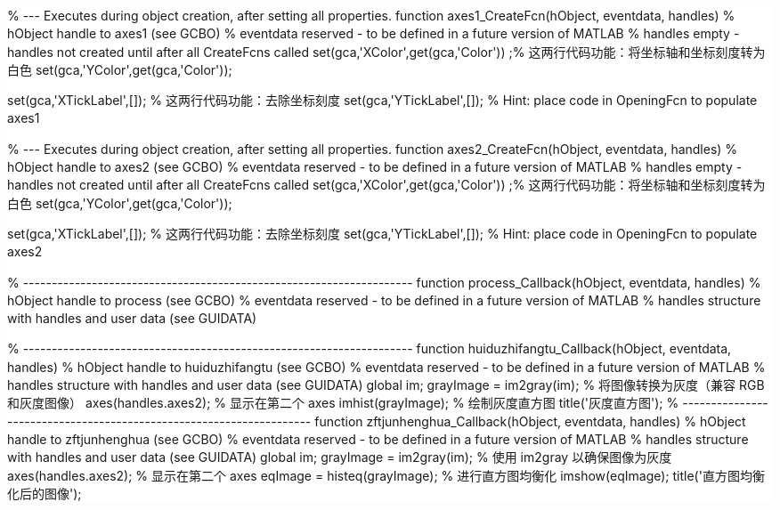 
% --- Executes during object creation, after setting all properties.
function axes1_CreateFcn(hObject, eventdata, handles)
% hObject    handle to axes1 (see GCBO)
% eventdata  reserved - to be defined in a future version of MATLAB
% handles    empty - handles not created until after all CreateFcns called
set(gca,'XColor',get(gca,'Color')) ;% 这两行代码功能：将坐标轴和坐标刻度转为白色
set(gca,'YColor',get(gca,'Color'));
 
set(gca,'XTickLabel',[]); % 这两行代码功能：去除坐标刻度
set(gca,'YTickLabel',[]);
% Hint: place code in OpeningFcn to populate axes1


% --- Executes during object creation, after setting all properties.
function axes2_CreateFcn(hObject, eventdata, handles)
% hObject    handle to axes2 (see GCBO)
% eventdata  reserved - to be defined in a future version of MATLAB
% handles    empty - handles not created until after all CreateFcns called
set(gca,'XColor',get(gca,'Color')) ;% 这两行代码功能：将坐标轴和坐标刻度转为白色
set(gca,'YColor',get(gca,'Color'));
 
set(gca,'XTickLabel',[]); % 这两行代码功能：去除坐标刻度
set(gca,'YTickLabel',[]);
% Hint: place code in OpeningFcn to populate axes2


% --------------------------------------------------------------------
function process_Callback(hObject, eventdata, handles)
% hObject    handle to process (see GCBO)
% eventdata  reserved - to be defined in a future version of MATLAB
% handles    structure with handles and user data (see GUIDATA)


% --------------------------------------------------------------------
function huiduzhifangtu_Callback(hObject, eventdata, handles)
% hObject    handle to huiduzhifangtu (see GCBO)
% eventdata  reserved - to be defined in a future version of MATLAB
% handles    structure with handles and user data (see GUIDATA)
 global im;
    grayImage = im2gray(im); % 将图像转换为灰度（兼容 RGB 和灰度图像）
    axes(handles.axes2); % 显示在第二个 axes
    imhist(grayImage); % 绘制灰度直方图
    title('灰度直方图');
% --------------------------------------------------------------------
function zftjunhenghua_Callback(hObject, eventdata, handles)
% hObject    handle to zftjunhenghua (see GCBO)
% eventdata  reserved - to be defined in a future version of MATLAB
% handles    structure with handles and user data (see GUIDATA)
    global im;
    grayImage = im2gray(im); % 使用 im2gray 以确保图像为灰度
    axes(handles.axes2); % 显示在第二个 axes
    eqImage = histeq(grayImage); % 进行直方图均衡化
    imshow(eqImage);
    title('直方图均衡化后的图像');
